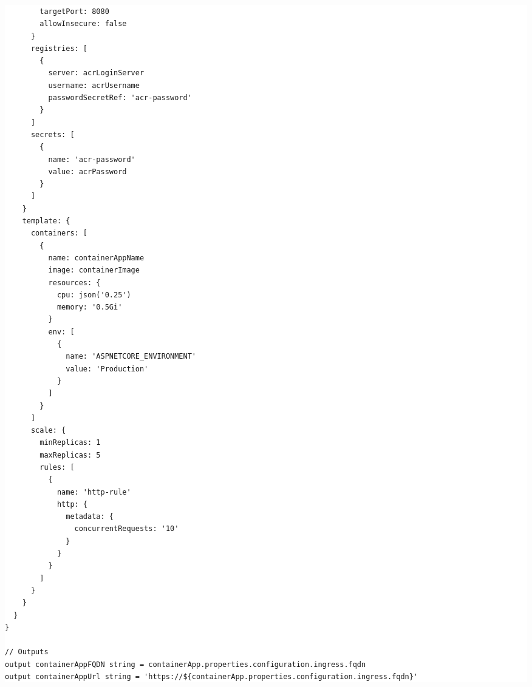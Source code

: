 ```bicep
        targetPort: 8080
        allowInsecure: false
      }
      registries: [
        {
          server: acrLoginServer
          username: acrUsername
          passwordSecretRef: 'acr-password'
        }
      ]
      secrets: [
        {
          name: 'acr-password'
          value: acrPassword
        }
      ]
    }
    template: {
      containers: [
        {
          name: containerAppName
          image: containerImage
          resources: {
            cpu: json('0.25')
            memory: '0.5Gi'
          }
          env: [
            {
              name: 'ASPNETCORE_ENVIRONMENT'
              value: 'Production'
            }
          ]
        }
      ]
      scale: {
        minReplicas: 1
        maxReplicas: 5
        rules: [
          {
            name: 'http-rule'
            http: {
              metadata: {
                concurrentRequests: '10'
              }
            }
          }
        ]
      }
    }
  }
}

// Outputs
output containerAppFQDN string = containerApp.properties.configuration.ingress.fqdn
output containerAppUrl string = 'https://${containerApp.properties.configuration.ingress.fqdn}'
```
